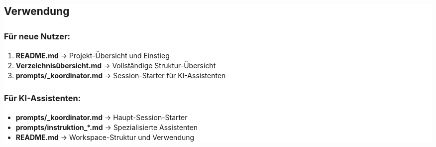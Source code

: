 ## Verwendung

### Für neue Nutzer:
1. **README.md** → Projekt-Übersicht und Einstieg
2. **Verzeichnisübersicht.md** → Vollständige Struktur-Übersicht
3. **prompts/_koordinator.md** → Session-Starter für KI-Assistenten

### Für KI-Assistenten:
- **prompts/_koordinator.md** → Haupt-Session-Starter
- **prompts/instruktion_*.md** → Spezialisierte Assistenten
- **README.md** → Workspace-Struktur und Verwendung
